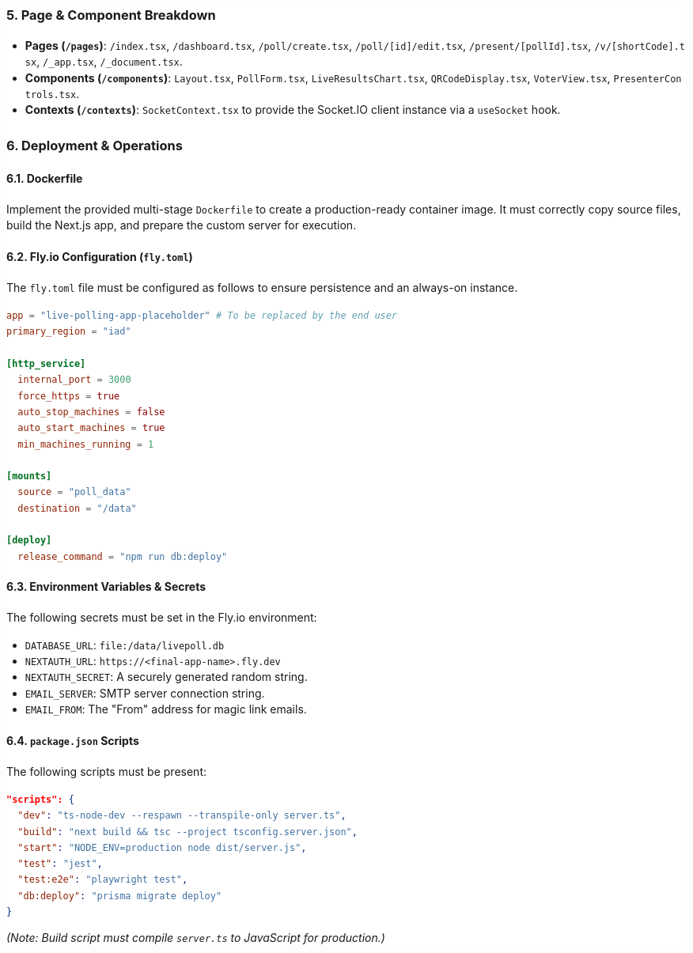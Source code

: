 
### **5. Page & Component Breakdown**

*   **Pages (`/pages`)**: `/index.tsx`, `/dashboard.tsx`, `/poll/create.tsx`, `/poll/[id]/edit.tsx`, `/present/[pollId].tsx`, `/v/[shortCode].tsx`, `/_app.tsx`, `/_document.tsx`.
*   **Components (`/components`)**: `Layout.tsx`, `PollForm.tsx`, `LiveResultsChart.tsx`, `QRCodeDisplay.tsx`, `VoterView.tsx`, `PresenterControls.tsx`.
*   **Contexts (`/contexts`)**: `SocketContext.tsx` to provide the Socket.IO client instance via a `useSocket` hook.

### **6. Deployment & Operations**

#### **6.1. Dockerfile**

Implement the provided multi-stage `Dockerfile` to create a production-ready container image. It must correctly copy source files, build the Next.js app, and prepare the custom server for execution.

#### **6.2. Fly.io Configuration (`fly.toml`)**

The `fly.toml` file must be configured as follows to ensure persistence and an always-on instance.

```toml
app = "live-polling-app-placeholder" # To be replaced by the end user
primary_region = "iad" 

[http_service]
  internal_port = 3000
  force_https = true
  auto_stop_machines = false
  auto_start_machines = true
  min_machines_running = 1

[mounts]
  source = "poll_data"
  destination = "/data"

[deploy]
  release_command = "npm run db:deploy"
```

#### **6.3. Environment Variables & Secrets**

The following secrets must be set in the Fly.io environment:
*   `DATABASE_URL`: `file:/data/livepoll.db`
*   `NEXTAUTH_URL`: `https://<final-app-name>.fly.dev`
*   `NEXTAUTH_SECRET`: A securely generated random string.
*   `EMAIL_SERVER`: SMTP server connection string.
*   `EMAIL_FROM`: The "From" address for magic link emails.

#### **6.4. `package.json` Scripts**

The following scripts must be present:
```json
"scripts": {
  "dev": "ts-node-dev --respawn --transpile-only server.ts",
  "build": "next build && tsc --project tsconfig.server.json",
  "start": "NODE_ENV=production node dist/server.js",
  "test": "jest",
  "test:e2e": "playwright test",
  "db:deploy": "prisma migrate deploy"
}
```
*(Note: Build script must compile `server.ts` to JavaScript for production.)*
